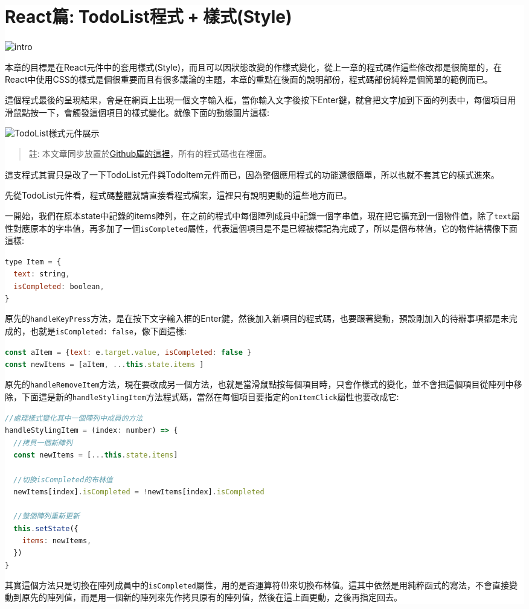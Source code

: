 # React篇: TodoList程式 + 樣式(Style)

![intro](https://raw.githubusercontent.com/eyesofkids/ironman2017/master/day19_todolist_style/asset/intro.png)

本章的目標是在React元件中的套用樣式(Style)，而且可以因狀態改變的作樣式變化，從上一章的程式碼作這些修改都是很簡單的，在React中使用CSS的樣式是個很重要而且有很多議論的主題，本章的重點在後面的說明部份，程式碼部份純粹是個簡單的範例而已。

這個程式最後的呈現結果，會是在網頁上出現一個文字輸入框，當你輸入文字後按下Enter鍵，就會把文字加到下面的列表中，每個項目用滑鼠點按一下，會觸發這個項目的樣式變化。就像下面的動態圖片這樣:

![TodoList樣式元件展示](https://raw.githubusercontent.com/eyesofkids/ironman2017/master/day19_todolist_style/asset/day19_demo.gif)

> 註: 本文章同步放置於[Github庫的這裡](https://github.com/eyesofkids/ironman2017/tree/master/day19_todolist_style/)，所有的程式碼也在裡面。

這支程式其實只是改了一下TodoList元件與TodoItem元件而已，因為整個應用程式的功能還很簡單，所以也就不套其它的樣式進來。

先從TodoList元件看，程式碼整體就請直接看程式檔案，這裡只有說明更動的這些地方而已。

一開始，我們在原本state中記錄的items陣列，在之前的程式中每個陣列成員中記錄一個字串值，現在把它擴充到一個物件值，除了`text`屬性對應原本的字串值，再多加了一個`isCompleted`屬性，代表這個項目是不是已經被標記為完成了，所以是個布林值，它的物件結構像下面這樣:

```js
type Item = {
  text: string,
  isCompleted: boolean,
}
```

原先的`handleKeyPress`方法，是在按下文字輸入框的Enter鍵，然後加入新項目的程式碼，也要跟著變動，預設剛加入的待辦事項都是未完成的，也就是`isCompleted: false`，像下面這樣:

```js
const aItem = {text: e.target.value, isCompleted: false }
const newItems = [aItem, ...this.state.items ]
```

原先的`handleRemoveItem`方法，現在要改成另一個方法，也就是當滑鼠點按每個項目時，只會作樣式的變化，並不會把這個項目從陣列中移除，下面這是新的`handleStylingItem`方法程式碼，當然在每個項目要指定的`onItemClick`屬性也要改成它:

```js
//處理樣式變化其中一個陣列中成員的方法
handleStylingItem = (index: number) => {
  //拷貝一個新陣列
  const newItems = [...this.state.items]

  //切換isCompleted的布林值
  newItems[index].isCompleted = !newItems[index].isCompleted

  //整個陣列重新更新
  this.setState({
    items: newItems,
  })
}
```

其實這個方法只是切換在陣列成員中的`isCompleted`屬性，用的是否運算符(!)來切換布林值。這其中依然是用純粹函式的寫法，不會直接變動到原先的陣列值，而是用一個新的陣列來先作拷貝原有的陣列值，然後在這上面更動，之後再指定回去。
